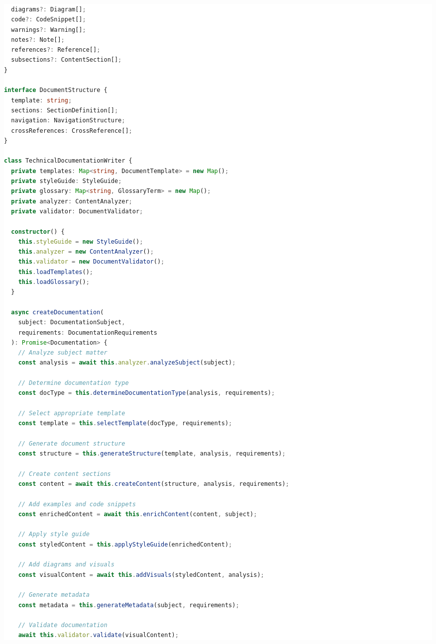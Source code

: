 ```typescript
  diagrams?: Diagram[];
  code?: CodeSnippet[];
  warnings?: Warning[];
  notes?: Note[];
  references?: Reference[];
  subsections?: ContentSection[];
}

interface DocumentStructure {
  template: string;
  sections: SectionDefinition[];
  navigation: NavigationStructure;
  crossReferences: CrossReference[];
}

class TechnicalDocumentationWriter {
  private templates: Map<string, DocumentTemplate> = new Map();
  private styleGuide: StyleGuide;
  private glossary: Map<string, GlossaryTerm> = new Map();
  private analyzer: ContentAnalyzer;
  private validator: DocumentValidator;

  constructor() {
    this.styleGuide = new StyleGuide();
    this.analyzer = new ContentAnalyzer();
    this.validator = new DocumentValidator();
    this.loadTemplates();
    this.loadGlossary();
  }

  async createDocumentation(
    subject: DocumentationSubject,
    requirements: DocumentationRequirements
  ): Promise<Documentation> {
    // Analyze subject matter
    const analysis = await this.analyzer.analyzeSubject(subject);
    
    // Determine documentation type
    const docType = this.determineDocumentationType(analysis, requirements);
    
    // Select appropriate template
    const template = this.selectTemplate(docType, requirements);
    
    // Generate document structure
    const structure = this.generateStructure(template, analysis, requirements);
    
    // Create content sections
    const content = await this.createContent(structure, analysis, requirements);
    
    // Add examples and code snippets
    const enrichedContent = await this.enrichContent(content, subject);
    
    // Apply style guide
    const styledContent = this.applyStyleGuide(enrichedContent);
    
    // Add diagrams and visuals
    const visualContent = await this.addVisuals(styledContent, analysis);
    
    // Generate metadata
    const metadata = this.generateMetadata(subject, requirements);
    
    // Validate documentation
    await this.validator.validate(visualContent);
```